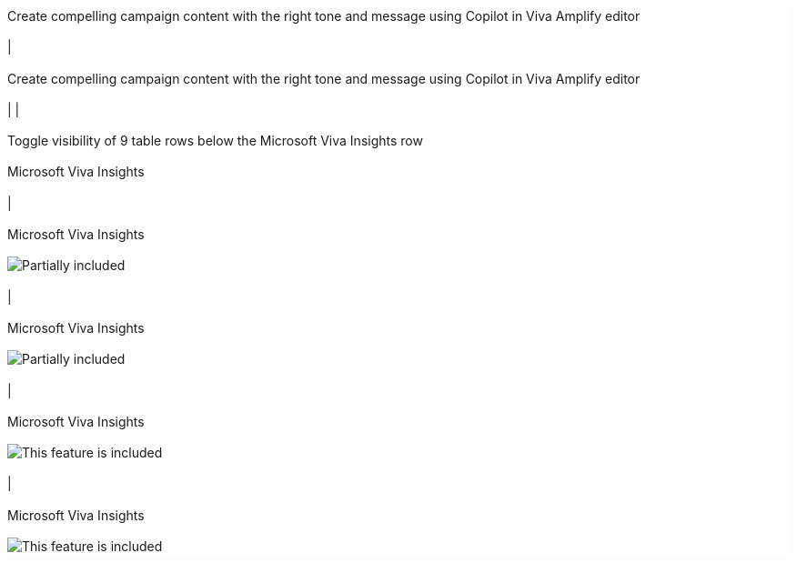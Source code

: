 Create compelling campaign content with the right tone and message using Copilot in Viva Amplify editor

 | 

Create compelling campaign content with the right tone and message using Copilot in Viva Amplify editor

 |
| 

Toggle visibility of 9 table rows below the Microsoft Viva Insights row

Microsoft Viva Insights







 | 

Microsoft Viva Insights

![Partially included](https://cdn-dynmedia-1.microsoft.com/is/content/microsoftcorp/checkmark-outline-svg-dark-blue?resMode=sharp2&op_usm=1.5,0.65,15,0&wid=16&hei=16&qlt=100&fmt=png-alpha)







 | 

Microsoft Viva Insights

![Partially included](https://cdn-dynmedia-1.microsoft.com/is/content/microsoftcorp/checkmark-outline-svg-dark-blue?resMode=sharp2&op_usm=1.5,0.65,15,0&wid=16&hei=16&qlt=100&fmt=png-alpha)







 | 

Microsoft Viva Insights

![This feature is included](https://cdn-dynmedia-1.microsoft.com/is/content/microsoftcorp/checkmark-svg-dark-blue?resMode=sharp2&op_usm=1.5,0.65,15,0&wid=16&hei=16&qlt=100&fmt=png-alpha)







 | 

Microsoft Viva Insights

![This feature is included](https://cdn-dynmedia-1.microsoft.com/is/content/microsoftcorp/checkmark-svg-dark-blue?resMode=sharp2&op_usm=1.5,0.65,15,0&wid=16&hei=16&qlt=100&fmt=png-alpha)
